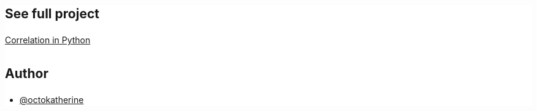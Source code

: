 ## See full project 
[Correlation in Python](https://github.com/nermbec96/Correlation-in-Python-Movie-Industry-/blob/main/Correlation%20in%20Python%20using%20Movie%20Industry%20dataset.ipynb)

## Author

- [@octokatherine](https://github.com/nermbec96)












